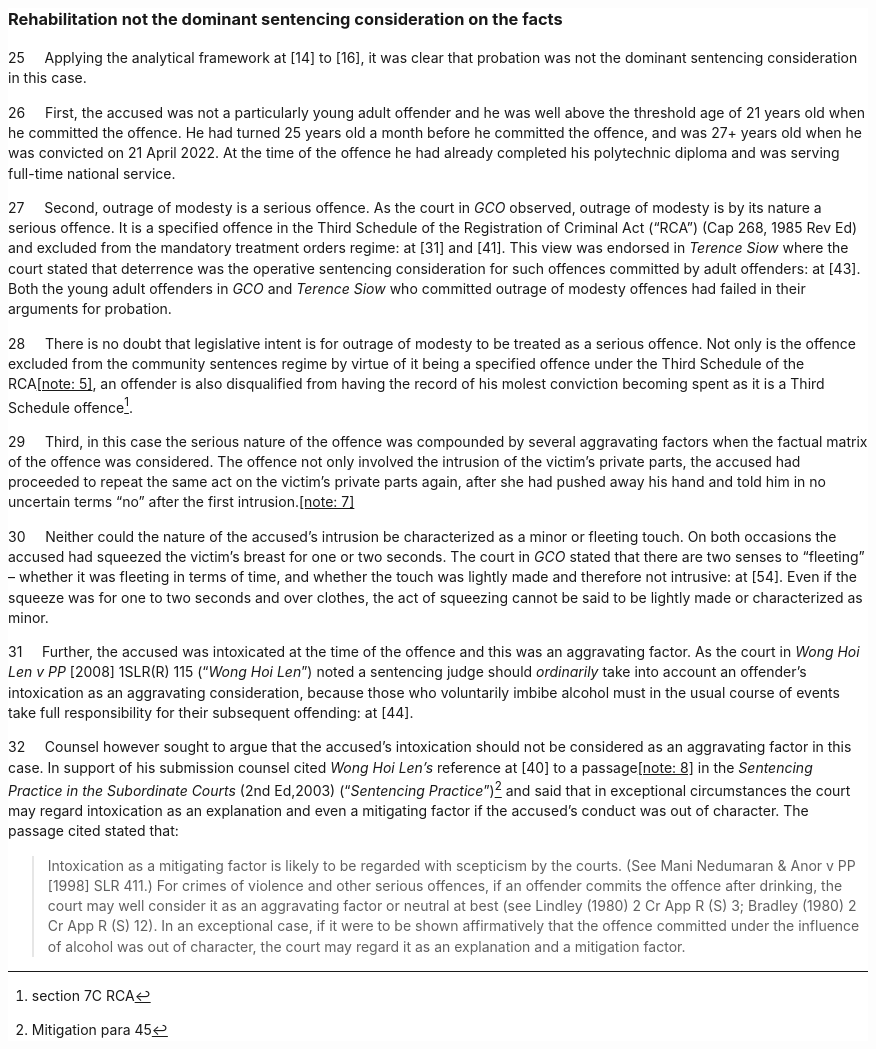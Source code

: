 ### Rehabilitation not the dominant sentencing consideration on the facts

25     Applying the analytical framework at \[14\] to \[16\], it was clear that probation was not the dominant sentencing consideration in this case.

26     First, the accused was not a particularly young adult offender and he was well above the threshold age of 21 years old when he committed the offence. He had turned 25 years old a month before he committed the offence, and was 27+ years old when he was convicted on 21 April 2022. At the time of the offence he had already completed his polytechnic diploma and was serving full-time national service.

27     Second, outrage of modesty is a serious offence. As the court in _GCO_ observed, outrage of modesty is by its nature a serious offence. It is a specified offence in the Third Schedule of the Registration of Criminal Act (“RCA”) (Cap 268, 1985 Rev Ed) and excluded from the mandatory treatment orders regime: at \[31\] and \[41\]. This view was endorsed in _Terence Siow_ where the court stated that deterrence was the operative sentencing consideration for such offences committed by adult offenders: at \[43\]. Both the young adult offenders in _GCO_ and _Terence Siow_ who committed outrage of modesty offences had failed in their arguments for probation.

28     There is no doubt that legislative intent is for outrage of modesty to be treated as a serious offence. Not only is the offence excluded from the community sentences regime by virtue of it being a specified offence under the Third Schedule of the RCA[\[note: 5\]](#Ftn_5), an offender is also disqualified from having the record of his molest conviction becoming spent as it is a Third Schedule offence[^6].

29     Third, in this case the serious nature of the offence was compounded by several aggravating factors when the factual matrix of the offence was considered. The offence not only involved the intrusion of the victim’s private parts, the accused had proceeded to repeat the same act on the victim’s private parts again, after she had pushed away his hand and told him in no uncertain terms “no” after the first intrusion.[\[note: 7\]](#Ftn_7)

30     Neither could the nature of the accused’s intrusion be characterized as a minor or fleeting touch. On both occasions the accused had squeezed the victim’s breast for one or two seconds. The court in _GCO_ stated that there are two senses to “fleeting” – whether it was fleeting in terms of time, and whether the touch was lightly made and therefore not intrusive: at \[54\]. Even if the squeeze was for one to two seconds and over clothes, the act of squeezing cannot be said to be lightly made or characterized as minor.

31     Further, the accused was intoxicated at the time of the offence and this was an aggravating factor. As the court in _Wong Hoi Len v PP_ \[2008\] 1SLR(R) 115 (“_Wong Hoi Len_”) noted a sentencing judge should _ordinarily_ take into account an offender’s intoxication as an aggravating consideration, because those who voluntarily imbibe alcohol must in the usual course of events take full responsibility for their subsequent offending: at \[44\].

32     Counsel however sought to argue that the accused’s intoxication should not be considered as an aggravating factor in this case. In support of his submission counsel cited _Wong Hoi Len’s_ reference at \[40\] to a passage[\[note: 8\]](#Ftn_8) in the _Sentencing Practice in the Subordinate Courts_ (2nd Ed,2003) (“_Sentencing Practice_”)[^9] and said that in exceptional circumstances the court may regard intoxication as an explanation and even a mitigating factor if the accused’s conduct was out of character. The passage cited stated that:

> Intoxication as a mitigating factor is likely to be regarded with scepticism by the courts. (See Mani Nedumaran & Anor v PP \[1998\] SLR 411.) For crimes of violence and other serious offences, if an offender commits the offence after drinking, the court may well consider it as an aggravating factor or neutral at best (see Lindley (1980) 2 Cr App R (S) 3; Bradley (1980) 2 Cr App R (S) 12). In an exceptional case, if it were to be shown affirmatively that the offence committed under the influence of alcohol was out of character, the court may regard it as an explanation and a mitigation factor.


[^2]: NE Day 1, page 29, lines 18 to 32
[^3]: NE Day 1, page 28, line 14 to 32
[^4]: Mitigation Tab 1
[^5]: section 337(1)(c) Criminal Procedure Code
[^6]: section 7C RCA
[^7]: Statement of facts, paras 7 and 8
[^8]: At page 96
[^9]: Mitigation para 45
[^10]: Statement of Facts, paras 3 and 4
[^11]: Mitigation Tab 6
[^12]: Statement of Facts, para 8
[^13]: Mitigation paras 19-21
[^14]: Mitigation para 24
[^15]: Mitigation para 25
[^16]: Mitigation para 31
[^17]: Mitigation para 33
[^18]: Mitigation Tabs 4 to 8
[^19]: Statement of Facts, para 8
[^20]: Mitigation Tab 6
[^21]: Mitigation para 38
[^22]: Prosecution reply, para 13
[^23]: NE Day1, page 11, lines 14 to 20 and Prosecution Reply para 15
[^24]: Prosecution reply, paras 13 to 15